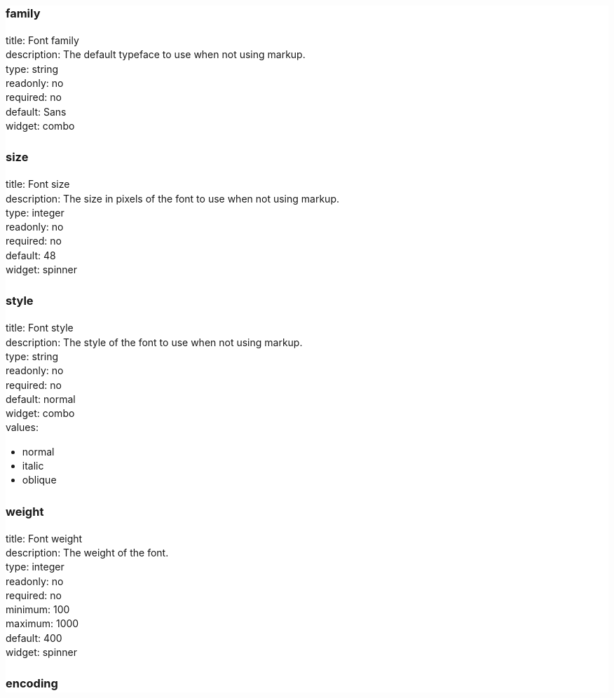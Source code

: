### family

title: Font family    
description:
The default typeface to use when not using markup.  
type: string  
readonly: no  
required: no  
default: Sans  
widget: combo  

### size

title: Font size    
description:
The size in pixels of the font to use when not using markup.  
type: integer  
readonly: no  
required: no  
default: 48  
widget: spinner  

### style

title: Font style    
description:
The style of the font to use when not using markup.  
type: string  
readonly: no  
required: no  
default: normal  
widget: combo  
values:  

* normal
* italic
* oblique

### weight

title: Font weight    
description:
The weight of the font.  
type: integer  
readonly: no  
required: no  
minimum: 100  
maximum: 1000  
default: 400  
widget: spinner  

### encoding
